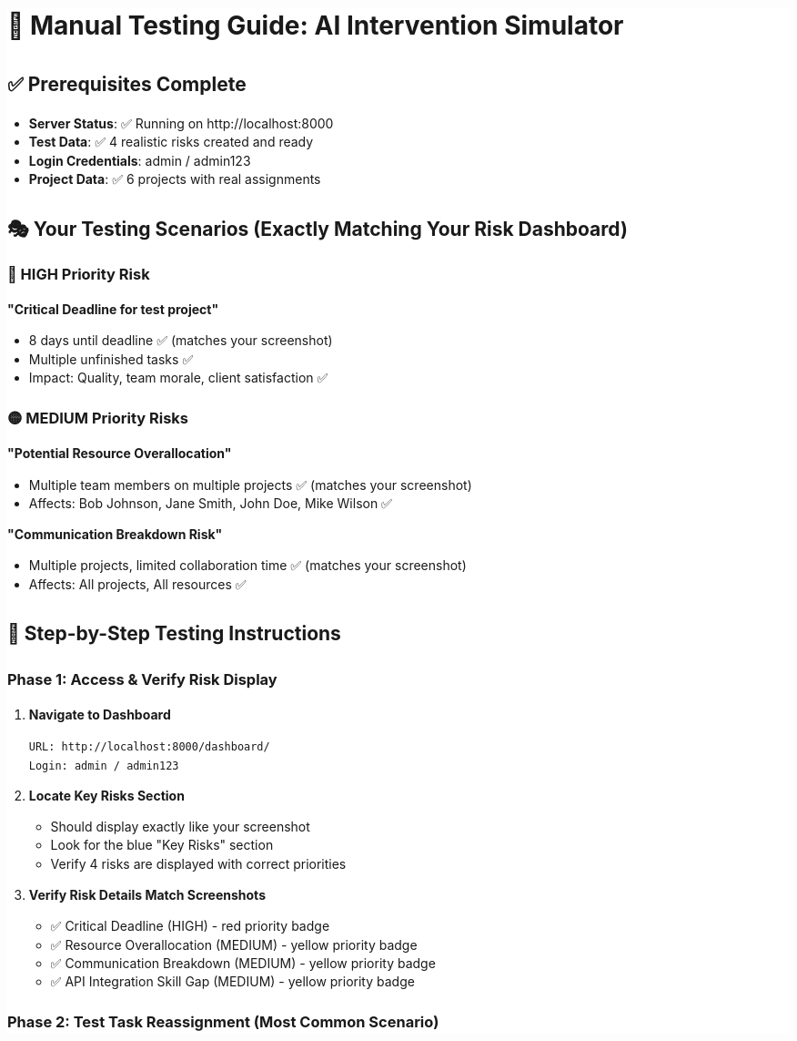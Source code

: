 # 🎯 Manual Testing Guide: AI Intervention Simulator

## ✅ Prerequisites Complete
- **Server Status**: ✅ Running on http://localhost:8000
- **Test Data**: ✅ 4 realistic risks created and ready
- **Login Credentials**: admin / admin123
- **Project Data**: ✅ 6 projects with real assignments

## 🎭 Your Testing Scenarios (Exactly Matching Your Risk Dashboard)

### 🔴 HIGH Priority Risk
**"Critical Deadline for test project"** 
- 8 days until deadline ✅ (matches your screenshot)
- Multiple unfinished tasks ✅
- Impact: Quality, team morale, client satisfaction ✅

### 🟡 MEDIUM Priority Risks  
**"Potential Resource Overallocation"**
- Multiple team members on multiple projects ✅ (matches your screenshot)
- Affects: Bob Johnson, Jane Smith, John Doe, Mike Wilson ✅

**"Communication Breakdown Risk"**
- Multiple projects, limited collaboration time ✅ (matches your screenshot)
- Affects: All projects, All resources ✅

## 🚀 Step-by-Step Testing Instructions

### Phase 1: Access & Verify Risk Display

1. **Navigate to Dashboard**
   ```
   URL: http://localhost:8000/dashboard/
   Login: admin / admin123
   ```

2. **Locate Key Risks Section**
   - Should display exactly like your screenshot
   - Look for the blue "Key Risks" section
   - Verify 4 risks are displayed with correct priorities

3. **Verify Risk Details Match Screenshots**
   - ✅ Critical Deadline (HIGH) - red priority badge
   - ✅ Resource Overallocation (MEDIUM) - yellow priority badge  
   - ✅ Communication Breakdown (MEDIUM) - yellow priority badge
   - ✅ API Integration Skill Gap (MEDIUM) - yellow priority badge

### Phase 2: Test Task Reassignment (Most Common Scenario)
